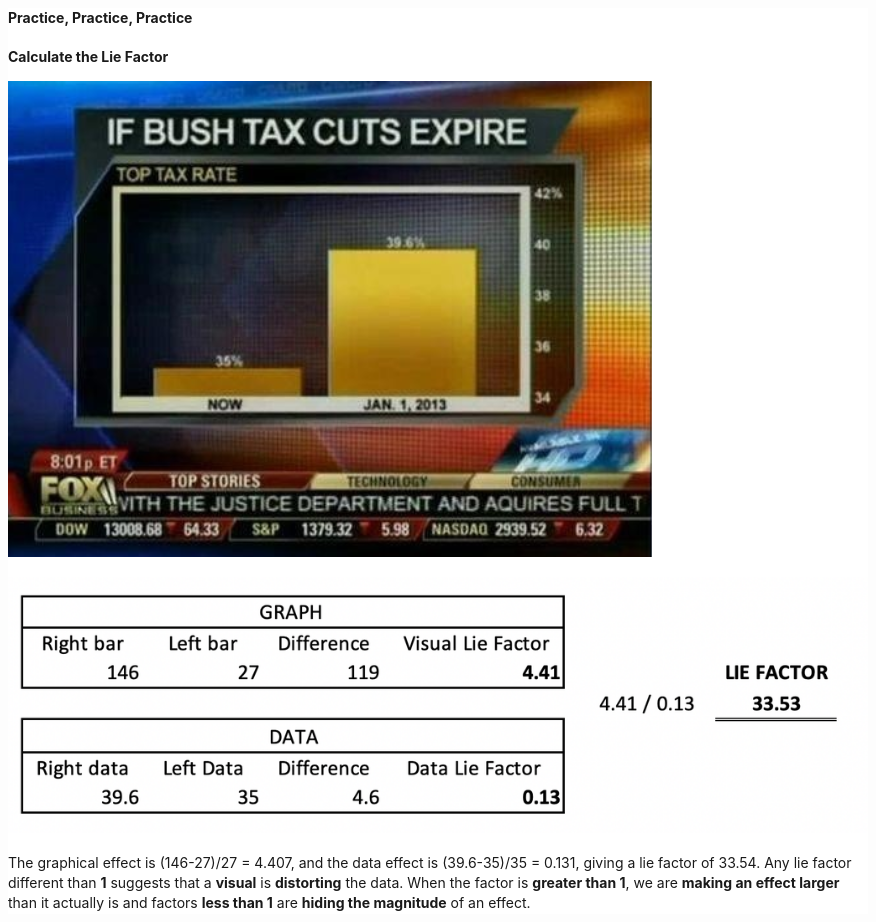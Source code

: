 #### Practice, Practice, Practice

**Calculate the Lie Factor**

![image](./Misc/007.png)

![image](./Misc/008.png)

The graphical effect is (146-27)/27 = 4.407, and the data effect is (39.6-35)/35 = 0.131, giving a lie factor of 33.54. Any lie factor different than **1** suggests that a **visual** is **distorting** the data. When the factor is **greater than 1**, we are **making an effect larger** than it actually is and factors **less than 1** are **hiding the magnitude** of an effect.
